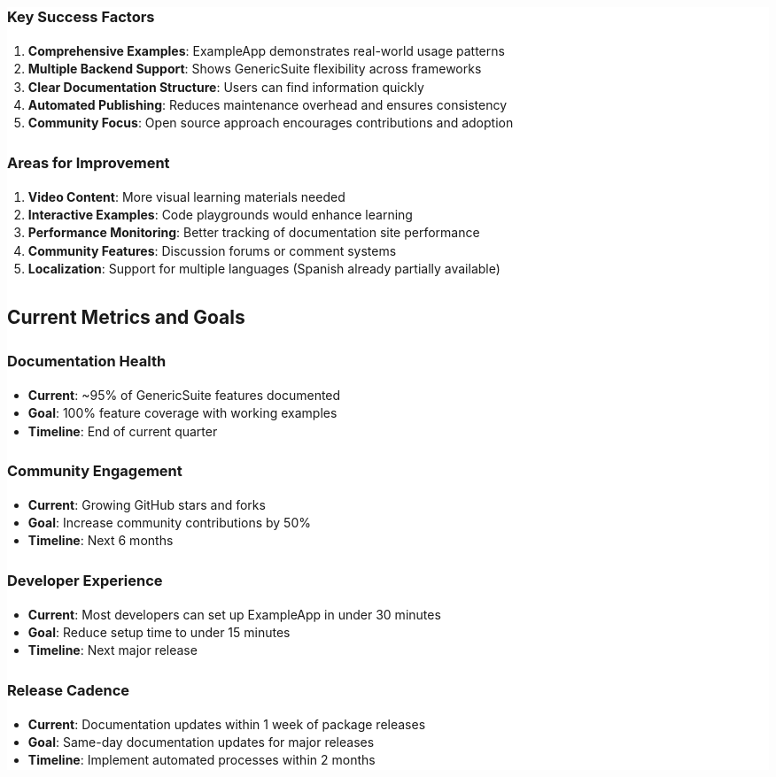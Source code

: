 ### Key Success Factors

1. **Comprehensive Examples**: ExampleApp demonstrates real-world usage patterns
2. **Multiple Backend Support**: Shows GenericSuite flexibility across frameworks
3. **Clear Documentation Structure**: Users can find information quickly
4. **Automated Publishing**: Reduces maintenance overhead and ensures consistency
5. **Community Focus**: Open source approach encourages contributions and adoption

### Areas for Improvement

1. **Video Content**: More visual learning materials needed
2. **Interactive Examples**: Code playgrounds would enhance learning
3. **Performance Monitoring**: Better tracking of documentation site performance
4. **Community Features**: Discussion forums or comment systems
5. **Localization**: Support for multiple languages (Spanish already partially available)

## Current Metrics and Goals

### Documentation Health
- **Current**: ~95% of GenericSuite features documented
- **Goal**: 100% feature coverage with working examples
- **Timeline**: End of current quarter

### Community Engagement
- **Current**: Growing GitHub stars and forks
- **Goal**: Increase community contributions by 50%
- **Timeline**: Next 6 months

### Developer Experience
- **Current**: Most developers can set up ExampleApp in under 30 minutes
- **Goal**: Reduce setup time to under 15 minutes
- **Timeline**: Next major release

### Release Cadence
- **Current**: Documentation updates within 1 week of package releases
- **Goal**: Same-day documentation updates for major releases
- **Timeline**: Implement automated processes within 2 months